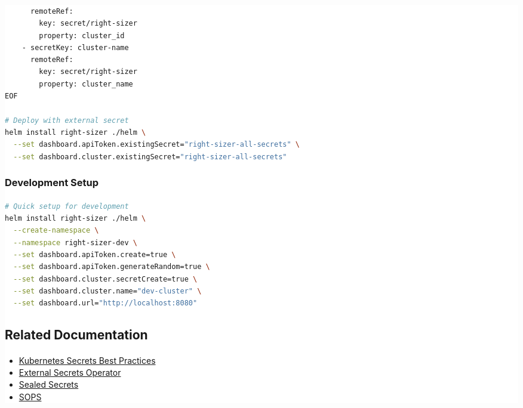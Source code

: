 ```bash
      remoteRef:
        key: secret/right-sizer
        property: cluster_id
    - secretKey: cluster-name
      remoteRef:
        key: secret/right-sizer
        property: cluster_name
EOF

# Deploy with external secret
helm install right-sizer ./helm \
  --set dashboard.apiToken.existingSecret="right-sizer-all-secrets" \
  --set dashboard.cluster.existingSecret="right-sizer-all-secrets"
```

### Development Setup

```bash
# Quick setup for development
helm install right-sizer ./helm \
  --create-namespace \
  --namespace right-sizer-dev \
  --set dashboard.apiToken.create=true \
  --set dashboard.apiToken.generateRandom=true \
  --set dashboard.cluster.secretCreate=true \
  --set dashboard.cluster.name="dev-cluster" \
  --set dashboard.url="http://localhost:8080"
```

## Related Documentation

- [Kubernetes Secrets Best Practices](https://kubernetes.io/docs/concepts/security/secrets-good-practices/)
- [External Secrets Operator](https://external-secrets.io/)
- [Sealed Secrets](https://sealed-secrets.netlify.app/)
- [SOPS](https://github.com/mozilla/sops)

